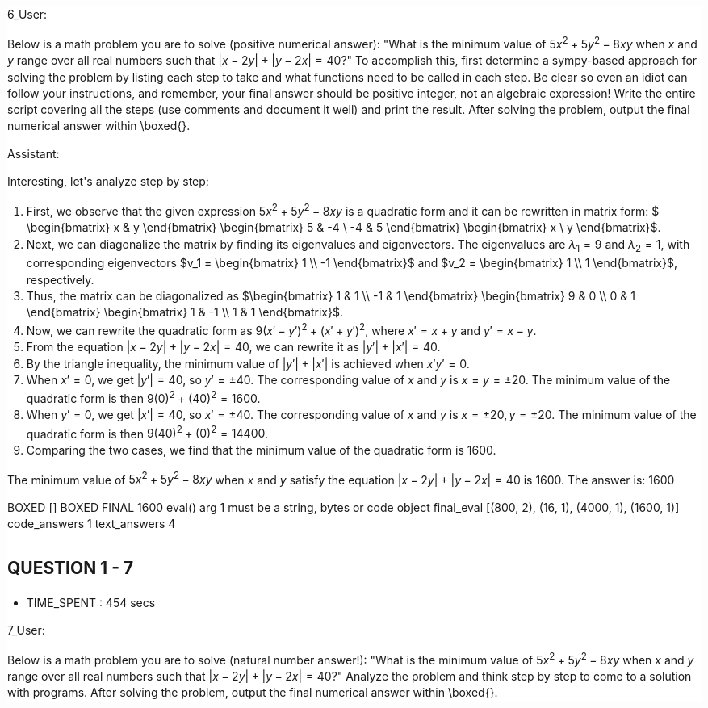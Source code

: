 6_User:

Below is a math problem you are to solve (positive numerical answer):
"What is the minimum value of $5x^2+5y^2-8xy$ when $x$ and $y$ range over all real numbers such that $|x-2y| + |y-2x| = 40$?"
To accomplish this, first determine a sympy-based approach for solving the problem by listing each step to take and what functions need to be called in each step. Be clear so even an idiot can follow your instructions, and remember, your final answer should be positive integer, not an algebraic expression!
Write the entire script covering all the steps (use comments and document it well) and print the result. After solving the problem, output the final numerical answer within \boxed{}.

Assistant: 

Interesting, let's analyze step by step:



1. First, we observe that the given expression $5x^2+5y^2-8xy$ is a quadratic form and it can be rewritten in matrix form: $ \begin{bmatrix} x & y \end{bmatrix} \begin{bmatrix} 5 & -4 \\ -4 & 5 \end{bmatrix} \begin{bmatrix} x \\ y \end{bmatrix}$.
2. Next, we can diagonalize the matrix by finding its eigenvalues and eigenvectors. The eigenvalues are $\lambda_1 = 9$ and $\lambda_2 = 1$, with corresponding eigenvectors $v_1 = \begin{bmatrix} 1 \\ -1 \end{bmatrix}$ and $v_2 = \begin{bmatrix} 1 \\ 1 \end{bmatrix}$, respectively.
3. Thus, the matrix can be diagonalized as $\begin{bmatrix} 1 & 1 \\ -1 & 1 \end{bmatrix} \begin{bmatrix} 9 & 0 \\ 0 & 1 \end{bmatrix} \begin{bmatrix} 1 & -1 \\ 1 & 1 \end{bmatrix}$.
4. Now, we can rewrite the quadratic form as $9(x' - y')^2 + (x' + y')^2$, where $x' = x + y$ and $y' = x - y$.
5. From the equation $|x-2y| + |y-2x| = 40$, we can rewrite it as $|y'| + |x'| = 40$.
6. By the triangle inequality, the minimum value of $|y'| + |x'|$ is achieved when $x'y' = 0$.
7. When $x' = 0$, we get $|y'| = 40$, so $y' = \pm 40$. The corresponding value of $x$ and $y$ is $x = y = \pm 20$. The minimum value of the quadratic form is then $9(0)^2 + (40)^2 = 1600$.
8. When $y' = 0$, we get $|x'| = 40$, so $x' = \pm 40$. The corresponding value of $x$ and $y$ is $x = \pm 20, y = \pm 20$. The minimum value of the quadratic form is then $9(40)^2 + (0)^2 = 14400$.
9. Comparing the two cases, we find that the minimum value of the quadratic form is $1600$.

The minimum value of $5x^2 + 5y^2 - 8xy$ when $x$ and $y$ satisfy the equation $|x-2y| + |y-2x| = 40$ is $1600$.
The answer is: $1600$

BOXED []
BOXED FINAL 1600
eval() arg 1 must be a string, bytes or code object final_eval
[(800, 2), (16, 1), (4000, 1), (1600, 1)]
code_answers 1 text_answers 4



## QUESTION 1 - 7 
- TIME_SPENT : 454 secs

7_User:

Below is a math problem you are to solve (natural number answer!):
"What is the minimum value of $5x^2+5y^2-8xy$ when $x$ and $y$ range over all real numbers such that $|x-2y| + |y-2x| = 40$?"
Analyze the problem and think step by step to come to a solution with programs. After solving the problem, output the final numerical answer within \boxed{}.
